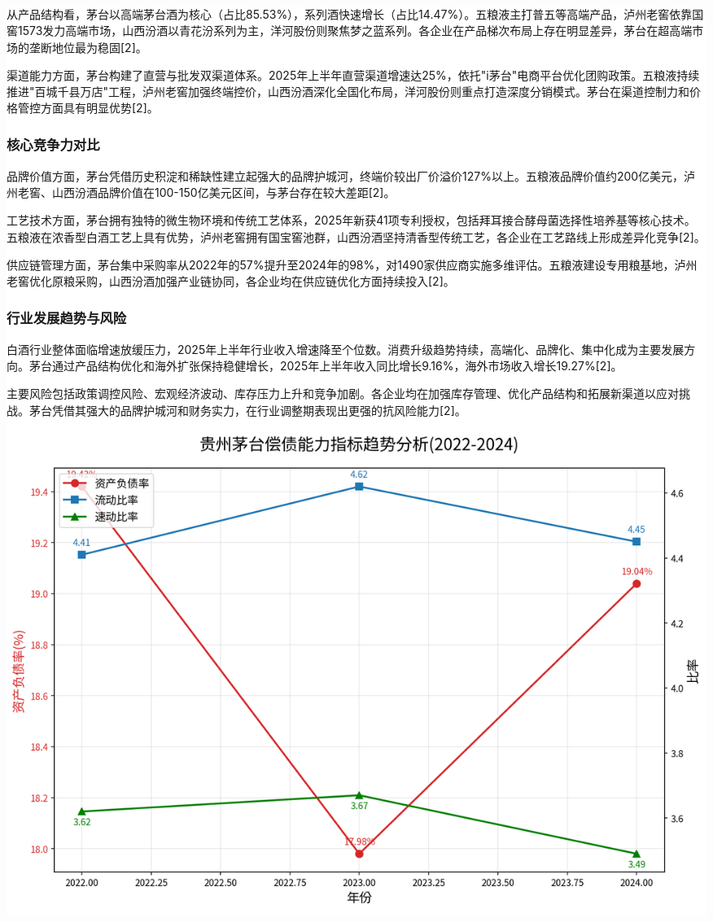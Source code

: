 从产品结构看，茅台以高端茅台酒为核心（占比85.53%），系列酒快速增长（占比14.47%）。五粮液主打普五等高端产品，泸州老窖依靠国窖1573发力高端市场，山西汾酒以青花汾系列为主，洋河股份则聚焦梦之蓝系列。各企业在产品梯次布局上存在明显差异，茅台在超高端市场的垄断地位最为稳固[2]。

渠道能力方面，茅台构建了直营与批发双渠道体系。2025年上半年直营渠道增速达25%，依托"i茅台"电商平台优化团购政策。五粮液持续推进"百城千县万店"工程，泸州老窖加强终端控价，山西汾酒深化全国化布局，洋河股份则重点打造深度分销模式。茅台在渠道控制力和价格管控方面具有明显优势[2]。

### 核心竞争力对比

品牌价值方面，茅台凭借历史积淀和稀缺性建立起强大的品牌护城河，终端价较出厂价溢价127%以上。五粮液品牌价值约200亿美元，泸州老窖、山西汾酒品牌价值在100-150亿美元区间，与茅台存在较大差距[2]。

工艺技术方面，茅台拥有独特的微生物环境和传统工艺体系，2025年新获41项专利授权，包括拜耳接合酵母菌选择性培养基等核心技术。五粮液在浓香型白酒工艺上具有优势，泸州老窖拥有国宝窖池群，山西汾酒坚持清香型传统工艺，各企业在工艺路线上形成差异化竞争[2]。

供应链管理方面，茅台集中采购率从2022年的57%提升至2024年的98%，对1490家供应商实施多维评估。五粮液建设专用粮基地，泸州老窖优化原粮采购，山西汾酒加强产业链协同，各企业均在供应链优化方面持续投入[2]。

### 行业发展趋势与风险

白酒行业整体面临增速放缓压力，2025年上半年行业收入增速降至个位数。消费升级趋势持续，高端化、品牌化、集中化成为主要发展方向。茅台通过产品结构优化和海外扩张保持稳健增长，2025年上半年收入同比增长9.16%，海外市场收入增长19.27%[2]。

主要风险包括政策调控风险、宏观经济波动、库存压力上升和竞争加剧。各企业均在加强库存管理、优化产品结构和拓展新渠道以应对挑战。茅台凭借其强大的品牌护城河和财务实力，在行业调整期表现出更强的抗风险能力[2]。

![偿债能力指标趋势分析](./images/%E5%81%BF%E5%80%BA%E8%83%BD%E5%8A%9B%E6%8C%87%E6%A0%87%E8%B6%8B%E5%8A%BF%E5%88%86%E6%9E%90.png)
